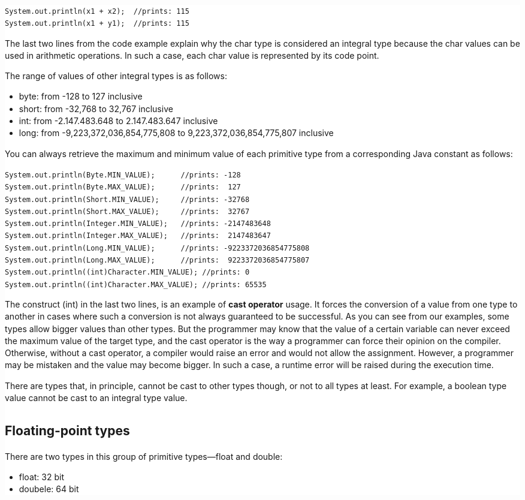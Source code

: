 ```
System.out.println(x1 + x2);  //prints: 115
System.out.println(x1 + y1);  //prints: 115
```

The last two lines from the code example explain why the char type is
considered an integral type because the char values can be used in
arithmetic operations. In such a case, each char value is represented by
its code point.

The range of values of other integral types is as follows:

-   byte: from -128 to 127 inclusive
-   short: from -32,768 to 32,767 inclusive
-   int: from -2.147.483.648 to 2.147.483.647 inclusive
-   long: from -9,223,372,036,854,775,808 to
    9,223,372,036,854,775,807 inclusive

You can always retrieve the maximum and minimum value of each primitive
type from a corresponding Java constant as follows:

```
System.out.println(Byte.MIN_VALUE);      //prints: -128
System.out.println(Byte.MAX_VALUE);      //prints:  127
System.out.println(Short.MIN_VALUE);     //prints: -32768
System.out.println(Short.MAX_VALUE);     //prints:  32767
System.out.println(Integer.MIN_VALUE);   //prints: -2147483648
System.out.println(Integer.MAX_VALUE);   //prints:  2147483647
System.out.println(Long.MIN_VALUE);      //prints: -9223372036854775808
System.out.println(Long.MAX_VALUE);      //prints:  9223372036854775807
System.out.println((int)Character.MIN_VALUE); //prints: 0
System.out.println((int)Character.MAX_VALUE); //prints: 65535
```

The construct (int) in the last two lines, is an example of **cast
operator** usage. It forces the conversion of a value from one type to
another in cases where such a conversion is not always guaranteed to be
successful. As you can see from our examples, some types allow bigger
values than other types. But the programmer may know that the value of a
certain variable can never exceed the maximum value of the target type,
and the cast operator is the way a programmer can force their opinion on
the compiler. Otherwise, without a cast operator, a compiler would raise
an error and would not allow the assignment. However, a programmer may
be mistaken and the value may become bigger. In such a case, a runtime
error will be raised during the execution time.

There are types that, in principle, cannot be cast to other types
though, or not to all types at least. For example, a boolean type value
cannot be cast to an integral type value.

Floating-point types
--------------------

There are two types in this group of primitive types—float and double:

-   float: 32 bit
-   doubele: 64 bit
